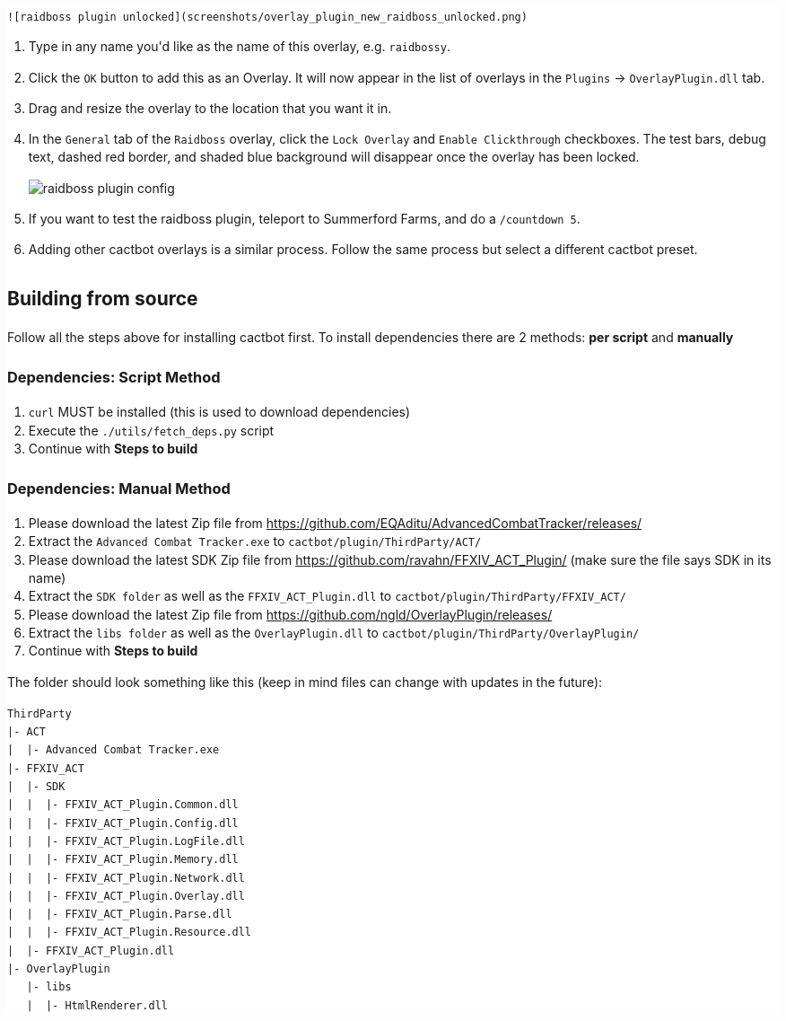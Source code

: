     ![raidboss plugin unlocked](screenshots/overlay_plugin_new_raidboss_unlocked.png)

1. Type in any name you'd like as the name of this overlay, e.g. `raidbossy`.
1. Click the `OK` button to add this as an Overlay.
It will now appear in the list of overlays in the `Plugins` -> `OverlayPlugin.dll` tab.

1. Drag and resize the overlay to the location that you want it in.

1. In the `General` tab of the `Raidboss` overlay, click the `Lock Overlay` and `Enable Clickthrough` checkboxes.
The test bars, debug text, dashed red border, and shaded blue background will disappear once the overlay has been locked.

    ![raidboss plugin config](screenshots/overlay_plugin_new_raidboss_locked.png)

1. If you want to test the raidboss plugin, teleport to Summerford Farms, and do a `/countdown 5`.

1. Adding other cactbot overlays is a similar process.
Follow the same process but select a different cactbot preset.

## Building from source

Follow all the steps above for installing cactbot first.
To install dependencies there are 2 methods: **per script** and **manually**

### Dependencies: Script Method

1. `curl` MUST be installed (this is used to download dependencies)
1. Execute the `./utils/fetch_deps.py` script
1. Continue with **Steps to build**

### Dependencies: Manual Method

1. Please download the latest Zip file from <https://github.com/EQAditu/AdvancedCombatTracker/releases/>
1. Extract the `Advanced Combat Tracker.exe` to `cactbot/plugin/ThirdParty/ACT/`
1. Please download the latest SDK Zip file from <https://github.com/ravahn/FFXIV_ACT_Plugin/> (make sure the file says SDK in its name)
1. Extract the `SDK folder` as well as the `FFXIV_ACT_Plugin.dll` to `cactbot/plugin/ThirdParty/FFXIV_ACT/`
1. Please download the latest Zip file from <https://github.com/ngld/OverlayPlugin/releases/>
1. Extract the `libs folder` as well as the `OverlayPlugin.dll` to `cactbot/plugin/ThirdParty/OverlayPlugin/`
1. Continue with **Steps to build**

The folder should look something like this (keep in mind files can change with updates in the future):

```plaintext
ThirdParty
|- ACT
|  |- Advanced Combat Tracker.exe
|- FFXIV_ACT
|  |- SDK
|  |  |- FFXIV_ACT_Plugin.Common.dll
|  |  |- FFXIV_ACT_Plugin.Config.dll
|  |  |- FFXIV_ACT_Plugin.LogFile.dll
|  |  |- FFXIV_ACT_Plugin.Memory.dll
|  |  |- FFXIV_ACT_Plugin.Network.dll
|  |  |- FFXIV_ACT_Plugin.Overlay.dll
|  |  |- FFXIV_ACT_Plugin.Parse.dll
|  |  |- FFXIV_ACT_Plugin.Resource.dll
|  |- FFXIV_ACT_Plugin.dll
|- OverlayPlugin
   |- libs
   |  |- HtmlRenderer.dll
```